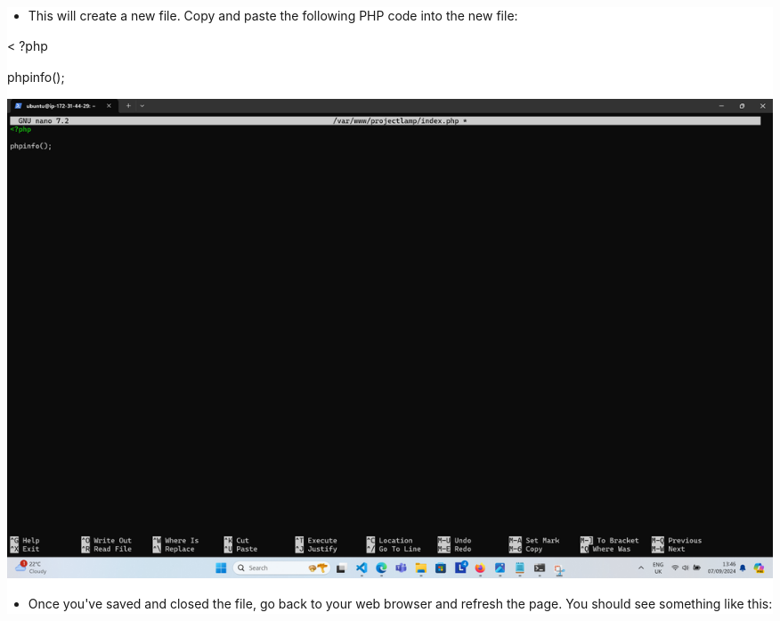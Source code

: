 - This will create a new file. Copy and paste the following PHP code into the new file:

< ?php

phpinfo();

![37](pic/37.png)

- Once you've saved and closed the file, go back to your web browser and refresh the page. You should see something like this:
